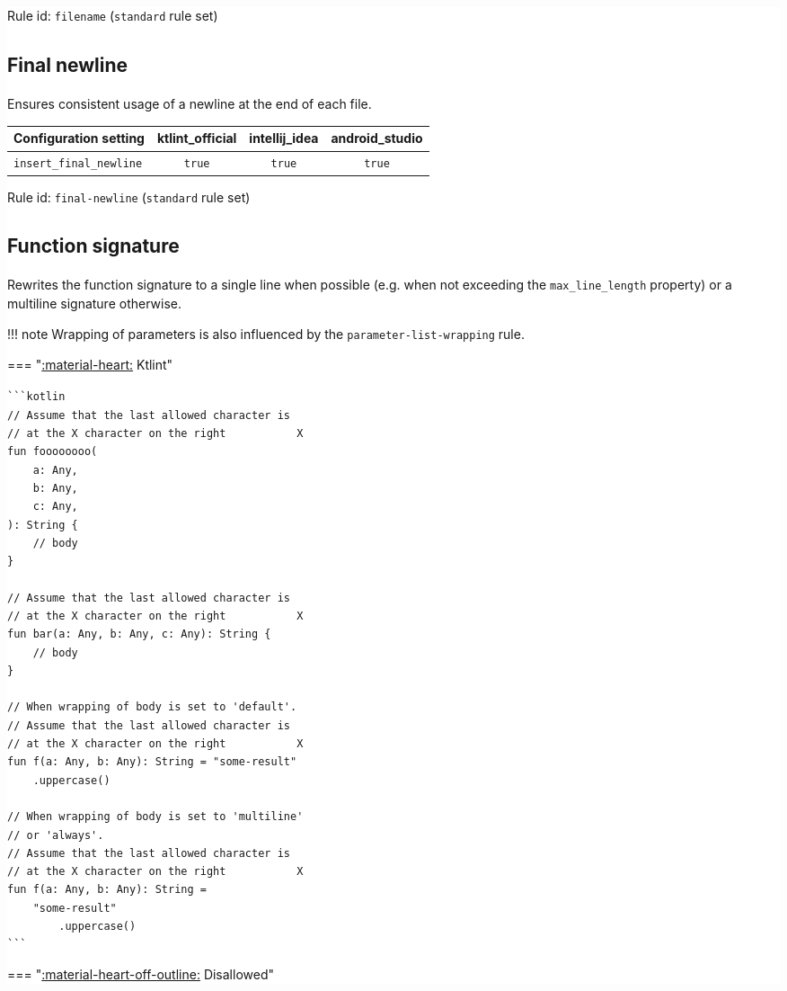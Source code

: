 Rule id: `filename` (`standard` rule set)

## Final newline

Ensures consistent usage of a newline at the end of each file. 

| Configuration setting                                                             | ktlint_official | intellij_idea | android_studio |
|:----------------------------------------------------------------------------------|:---------------:|:-------------:|:--------------:|
| `insert_final_newline` |     `true`      |       `true`        |       `true`        |

Rule id: `final-newline` (`standard` rule set)

## Function signature

Rewrites the function signature to a single line when possible (e.g. when not exceeding the `max_line_length` property) or a multiline signature otherwise. 

!!! note
    Wrapping of parameters is also influenced by the `parameter-list-wrapping` rule.

=== "[:material-heart:](#) Ktlint"

    ```kotlin
    // Assume that the last allowed character is
    // at the X character on the right           X
    fun foooooooo(
        a: Any,
        b: Any,
        c: Any,
    ): String {
        // body
    }

    // Assume that the last allowed character is
    // at the X character on the right           X
    fun bar(a: Any, b: Any, c: Any): String {
        // body
    }

    // When wrapping of body is set to 'default'.
    // Assume that the last allowed character is
    // at the X character on the right           X
    fun f(a: Any, b: Any): String = "some-result"
        .uppercase()

    // When wrapping of body is set to 'multiline'
    // or 'always'.
    // Assume that the last allowed character is
    // at the X character on the right           X
    fun f(a: Any, b: Any): String =
        "some-result"
            .uppercase()
    ```
=== "[:material-heart-off-outline:](#) Disallowed"

